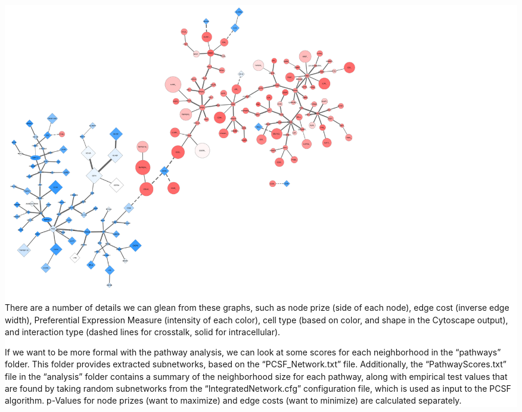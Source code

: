 <img src="docs/cytoscape_network.svg" height="480px" />

</div>

<br />

There are a number of details we can glean from these graphs, such as
node prize (side of each node), edge cost (inverse edge width),
Preferential Expression Measure (intensity of each color), cell type
(based on color, and shape in the Cytoscape output), and interaction
type (dashed lines for crosstalk, solid for intracellular).

If we want to be more formal with the pathway analysis, we can look at
some scores for each neighborhood in the “pathways” folder. This folder
provides extracted subnetworks, based on the “PCSF\_Network.txt” file.
Additionally, the “PathwayScores.txt” file in the “analysis” folder
contains a summary of the neighborhood size for each pathway, along with
empirical test values that are found by taking random subnetworks from
the “IntegratedNetwork.cfg” configuration file, which is used as input
to the PCSF algorithm. p-Values for node prizes (want to maximize) and
edge costs (want to minimize) are calculated separately.
